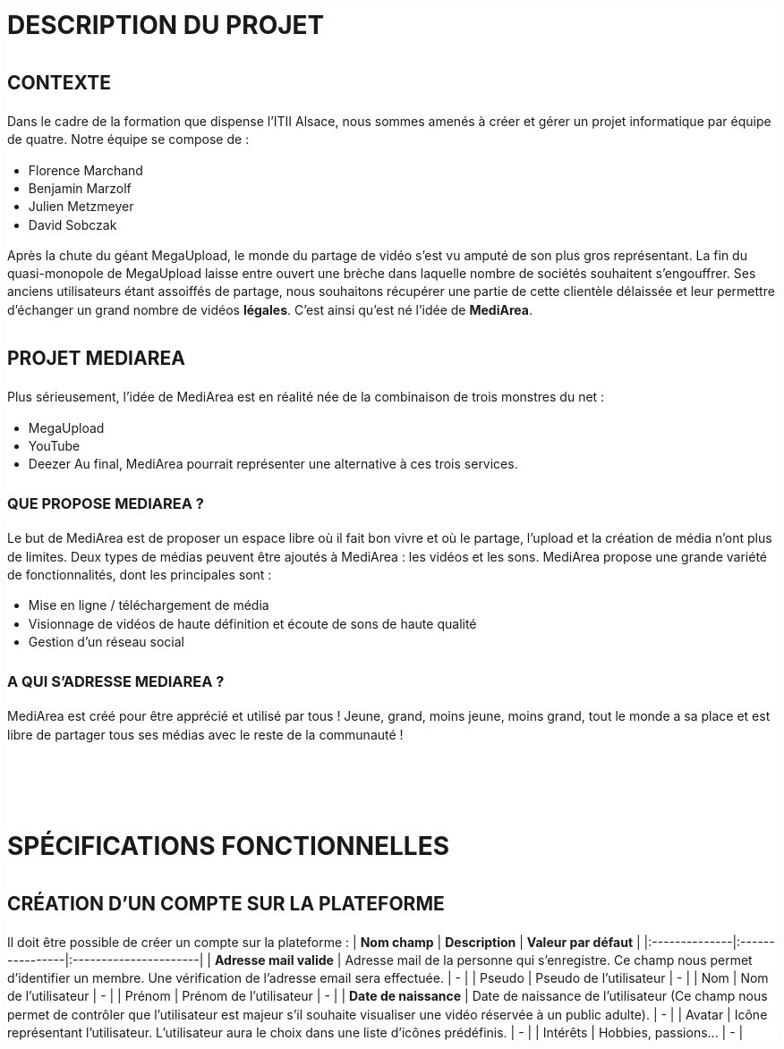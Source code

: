 # DESCRIPTION DU PROJET #

## CONTEXTE ##
Dans le cadre de la formation que dispense l’ITII Alsace, nous sommes amenés à créer et gérer un projet informatique par équipe de quatre.
Notre équipe se compose de :
  * Florence Marchand
  * Benjamin Marzolf
  * Julien Metzmeyer
  * David Sobczak

Après la chute du géant MegaUpload, le monde du partage de vidéo s’est vu amputé de son plus gros représentant. La fin du quasi-monopole de MegaUpload laisse entre ouvert une brèche dans laquelle nombre de sociétés souhaitent s’engouffrer. Ses anciens utilisateurs étant assoiffés de partage, nous  souhaitons récupérer une partie de cette clientèle délaissée et leur permettre d’échanger un grand nombre de vidéos **légales**.
C’est ainsi qu’est né l’idée de **MediArea**.

## PROJET MEDIAREA ##
Plus sérieusement, l’idée de MediArea est en réalité née de la combinaison de trois monstres du net :
  * MegaUpload
  * YouTube
  * Deezer
Au final, MediArea pourrait représenter une alternative à ces trois services.

### QUE PROPOSE MEDIAREA ? ###
Le but de MediArea est de proposer un espace libre où il fait bon vivre et où le partage, l’upload et la création de média n’ont plus de limites.
Deux types de médias peuvent être ajoutés à MediArea : les vidéos et les sons.
MediArea propose une grande variété de fonctionnalités, dont les principales sont :
  * Mise en ligne / téléchargement de média
  * Visionnage de vidéos de haute définition et écoute de sons de haute qualité
  * Gestion d’un réseau social

### A QUI S’ADRESSE MEDIAREA ? ###
MediArea est créé pour être apprécié et utilisé par tous ! Jeune, grand, moins jeune, moins grand, tout le monde a sa place et est libre de partager tous ses médias avec le reste de la communauté !

<br /><br />
# SPÉCIFICATIONS FONCTIONNELLES #

## CRÉATION D’UN COMPTE SUR LA PLATEFORME ##
Il doit être possible de créer un compte sur la plateforme :
| **Nom champ** | **Description** | **Valeur par défaut** |
|:--------------|:----------------|:----------------------|
| **Adresse mail valide** | Adresse mail de la personne qui s’enregistre. Ce champ nous permet d’identifier un membre. Une vérification de l’adresse email sera effectuée. | -                     |
| Pseudo        | Pseudo de l’utilisateur | -                     |
| Nom           | Nom de l’utilisateur | -                     |
| Prénom        | Prénom de l’utilisateur | -                     |
| **Date de naissance** | Date de naissance de l’utilisateur (Ce champ nous permet de contrôler que l’utilisateur est majeur s’il souhaite visualiser une vidéo réservée à un public adulte). | -                     |
| Avatar        | Icône représentant l’utilisateur. L’utilisateur aura le choix dans une liste d’icônes prédéfinis. | -                     |
| Intérêts      | Hobbies, passions... | -                     |
